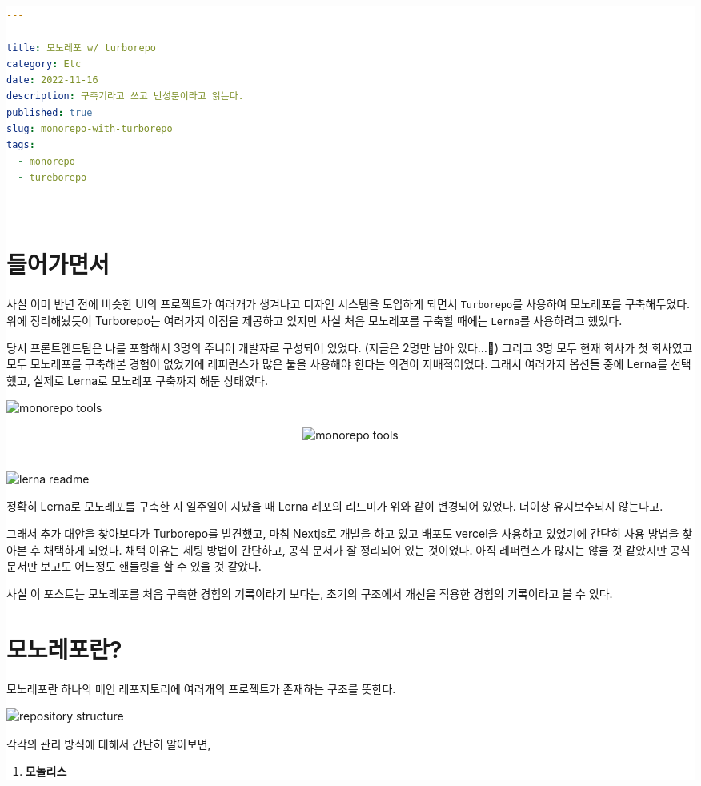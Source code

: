 ```yaml
---

title: 모노레포 w/ turborepo
category: Etc
date: 2022-11-16
description: 구축기라고 쓰고 반성문이라고 읽는다.
published: true
slug: monorepo-with-turborepo
tags: 
  - monorepo
  - tureborepo

---
```


# 들어가면서

사실 이미 반년 전에 비슷한 UI의 프로젝트가 여러개가 생겨나고 디자인 시스템을 도입하게 되면서 `Turborepo`를 사용하여 모노레포를 구축해두었다. 위에 정리해놨듯이 Turborepo는 여러가지 이점을 제공하고 있지만 사실 처음 모노레포를 구축할 때에는 `Lerna`를 사용하려고 했었다.

당시 프론트엔드팀은 나를 포함해서 3명의 주니어 개발자로 구성되어 있었다. (지금은 2명만 남아 있다…🥲) 그리고 3명 모두 현재 회사가 첫 회사였고 모두 모노레포를 구축해본 경험이 없었기에 레퍼런스가 많은 툴을 사용해야 한다는 의견이 지배적이었다. 그래서 여러가지 옵션들 중에 Lerna를 선택했고, 실제로 Lerna로 모노레포 구축까지 해둔 상태였다.

<img src="https://zubetcha-blog.s3.ap-northeast-2.amazonaws.com/2022/11/monorepo-tools.png" alt="monorepo tools" width="100%" />

<br/>

<p align="center">
  <img src="https://media1.giphy.com/media/3ohzAa484Fb1QJAis0/giphy.gif" alt="monorepo tools" width="50%" />
</p>

<br/>

<img src="https://zubetcha-blog.s3.ap-northeast-2.amazonaws.com/2022/11/monorepo-lerna-readme.png" alt="lerna readme" width="100%" />

정확히 Lerna로 모노레포를 구축한 지 일주일이 지났을 때 Lerna 레포의 리드미가 위와 같이 변경되어 있었다. 더이상 유지보수되지 않는다고.

그래서 추가 대안을 찾아보다가 Turborepo를 발견했고, 마침 Nextjs로 개발을 하고 있고 배포도 vercel을 사용하고 있었기에 간단히 사용 방법을 찾아본 후 채택하게 되었다. 채택 이유는 세팅 방법이 간단하고, 공식 문서가 잘 정리되어 있는 것이었다. 아직 레퍼런스가 많지는 않을 것 같았지만 공식 문서만 보고도 어느정도 핸들링을 할 수 있을 것 같았다.

사실 이 포스트는 모노레포를 처음 구축한 경험의 기록이라기 보다는, 초기의 구조에서 개선을 적용한 경험의 기록이라고 볼 수 있다.

# 모노레포란?

모노레포란 하나의 메인 레포지토리에 여러개의 프로젝트가 존재하는 구조를 뜻한다.

<img src="https://zubetcha-blog.s3.ap-northeast-2.amazonaws.com/2022/11/monorepo-structure-history.png" alt="repository structure" width="100%" />

각각의 관리 방식에 대해서 간단히 알아보면,

1. **모놀리스**
